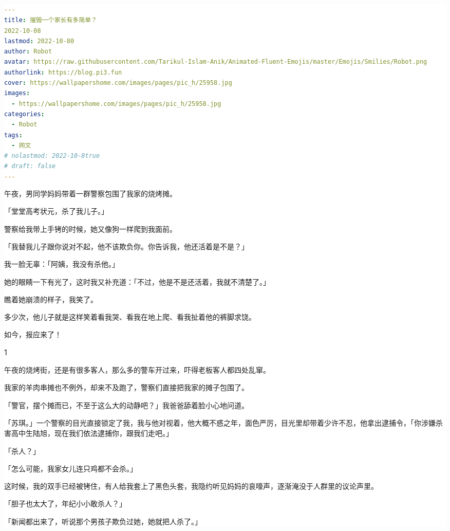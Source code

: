 ```yaml
---
title: 摧毁一个家长有多简单？
2022-10-08
lastmod: 2022-10-80
author: Robot
avatar: https://raw.githubusercontent.com/Tarikul-Islam-Anik/Animated-Fluent-Emojis/master/Emojis/Smilies/Robot.png
authorlink: https://blog.pi3.fun
cover: https://wallpapershome.com/images/pages/pic_h/25958.jpg
images:
  - https://wallpapershome.com/images/pages/pic_h/25958.jpg
categories:
  - Robot
tags:
  - 网文
# nolastmod: 2022-10-8true
# draft: false
---
```




午夜，男同学妈妈带着一群警察包围了我家的烧烤摊。

「堂堂高考状元，杀了我儿子。」

警察给我带上手铐的时候，她又像狗一样爬到我面前。

「我替我儿子跟你说对不起，他不该欺负你。你告诉我，他还活着是不是？」

我一脸无辜：「阿姨，我没有杀他。」

她的眼睛一下有光了，这时我又补充道：「不过，他是不是还活着，我就不清楚了。」

瞧着她崩溃的样子，我笑了。

多少次，他儿子就是这样笑着看我哭、看我在地上爬、看我扯着他的裤脚求饶。

如今，报应来了！

1

午夜的烧烤街，还是有很多客人，那么多的警车开过来，吓得老板客人都四处乱窜。

我家的羊肉串摊也不例外，却来不及跑了，警察们直接把我家的摊子包围了。

「警官，摆个摊而已，不至于这么大的动静吧？」我爸爸舔着脸小心地问道。

「苏琪。」一个警察的目光直接锁定了我，我与他对视着，他大概不惑之年，面色严厉，目光里却带着少许不忍，他拿出逮捕令，「你涉嫌杀害高中生陆旭，现在我们依法逮捕你，跟我们走吧。」

「杀人？」

「怎么可能，我家女儿连只鸡都不会杀。」

这时候，我的双手已经被铐住，有人给我套上了黑色头套，我隐约听见妈妈的哀嚎声，逐渐淹没于人群里的议论声里。

「胆子也太大了，年纪小小敢杀人？」

「新闻都出来了，听说那个男孩子欺负过她，她就把人杀了。」

